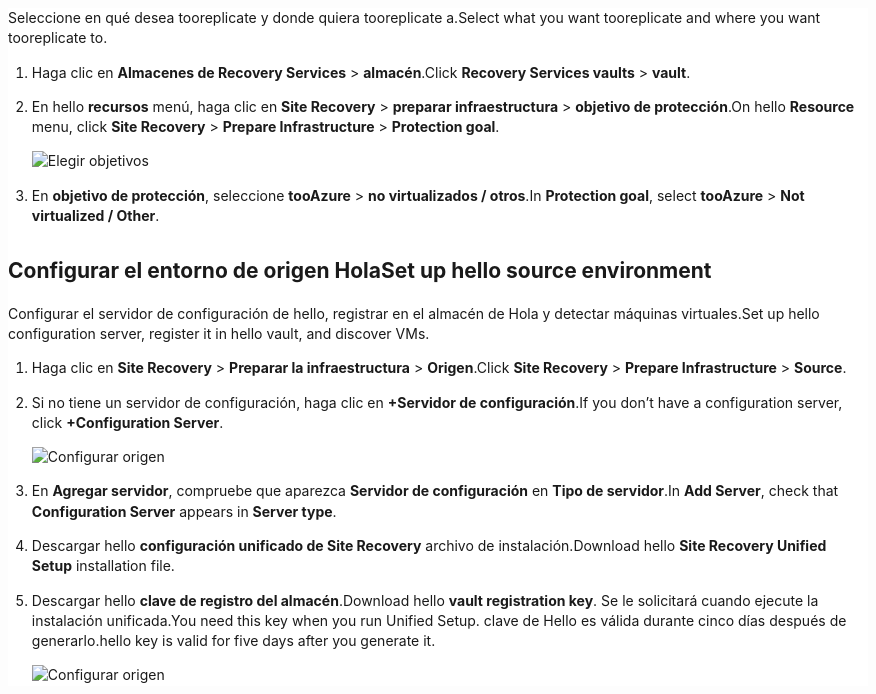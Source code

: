 <span data-ttu-id="26921-173">Seleccione en qué desea tooreplicate y donde quiera tooreplicate a.</span><span class="sxs-lookup"><span data-stu-id="26921-173">Select what you want tooreplicate and where you want tooreplicate to.</span></span>

1. <span data-ttu-id="26921-174">Haga clic en **Almacenes de Recovery Services** > **almacén**.</span><span class="sxs-lookup"><span data-stu-id="26921-174">Click **Recovery Services vaults** > **vault**.</span></span>
2. <span data-ttu-id="26921-175">En hello **recursos** menú, haga clic en **Site Recovery** > **preparar infraestructura** > **objetivo de protección**.</span><span class="sxs-lookup"><span data-stu-id="26921-175">On hello **Resource** menu, click **Site Recovery** > **Prepare Infrastructure** > **Protection goal**.</span></span>

    ![Elegir objetivos](./media/site-recovery-vmware-to-azure/choose-goal-physical.PNG)

3. <span data-ttu-id="26921-177">En **objetivo de protección**, seleccione **tooAzure** > **no virtualizados / otros**.</span><span class="sxs-lookup"><span data-stu-id="26921-177">In **Protection goal**, select **tooAzure** > **Not virtualized / Other**.</span></span>


## <a name="set-up-hello-source-environment"></a><span data-ttu-id="26921-178">Configurar el entorno de origen Hola</span><span class="sxs-lookup"><span data-stu-id="26921-178">Set up hello source environment</span></span>

<span data-ttu-id="26921-179">Configurar el servidor de configuración de hello, registrar en el almacén de Hola y detectar máquinas virtuales.</span><span class="sxs-lookup"><span data-stu-id="26921-179">Set up hello configuration server, register it in hello vault, and discover VMs.</span></span>

1. <span data-ttu-id="26921-180">Haga clic en **Site Recovery** > **Preparar la infraestructura** > **Origen**.</span><span class="sxs-lookup"><span data-stu-id="26921-180">Click **Site Recovery** > **Prepare Infrastructure** > **Source**.</span></span>
2. <span data-ttu-id="26921-181">Si no tiene un servidor de configuración, haga clic en **+Servidor de configuración**.</span><span class="sxs-lookup"><span data-stu-id="26921-181">If you don’t have a configuration server, click **+Configuration Server**.</span></span>

    ![Configurar origen](./media/site-recovery-vmware-to-azure/set-source1.png)

3. <span data-ttu-id="26921-183">En **Agregar servidor**, compruebe que aparezca **Servidor de configuración** en **Tipo de servidor**.</span><span class="sxs-lookup"><span data-stu-id="26921-183">In **Add Server**, check that **Configuration Server** appears in **Server type**.</span></span>
4. <span data-ttu-id="26921-184">Descargar hello **configuración unificado de Site Recovery** archivo de instalación.</span><span class="sxs-lookup"><span data-stu-id="26921-184">Download hello **Site Recovery Unified Setup** installation file.</span></span>
5. <span data-ttu-id="26921-185">Descargar hello **clave de registro del almacén**.</span><span class="sxs-lookup"><span data-stu-id="26921-185">Download hello **vault registration key**.</span></span> <span data-ttu-id="26921-186">Se le solicitará cuando ejecute la instalación unificada.</span><span class="sxs-lookup"><span data-stu-id="26921-186">You need this key when you run Unified Setup.</span></span> <span data-ttu-id="26921-187">clave de Hello es válida durante cinco días después de generarlo.</span><span class="sxs-lookup"><span data-stu-id="26921-187">hello key is valid for five days after you generate it.</span></span>

   ![Configurar origen](./media/site-recovery-vmware-to-azure/set-source2.png)

